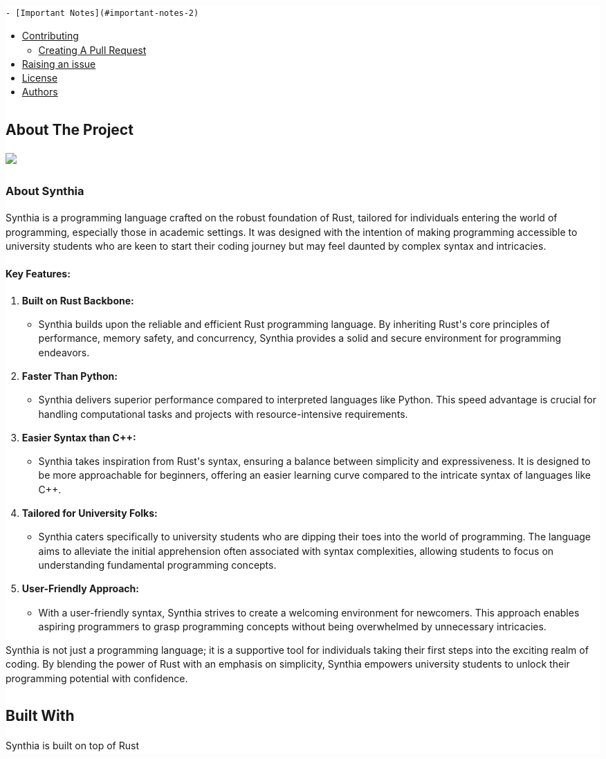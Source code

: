     - [Important Notes](#important-notes-2)
- [Contributing](#contributing)
  - [Creating A Pull Request](#creating-a-pull-request)
- [Raising an issue](#raising-an-issue)
- [License](#license)
- [Authors](#authors)

## About The Project

<img src="./assets/Synthia-Banner.png">

### About Synthia

Synthia is a programming language crafted on the robust foundation of Rust, tailored for individuals entering the world of programming, especially those in academic settings. It was designed with the intention of making programming accessible to university students who are keen to start their coding journey but may feel daunted by complex syntax and intricacies.

#### Key Features:

1. **Built on Rust Backbone:**
   - Synthia builds upon the reliable and efficient Rust programming language. By inheriting Rust's core principles of performance, memory safety, and concurrency, Synthia provides a solid and secure environment for programming endeavors.

2. **Faster Than Python:**
   - Synthia delivers superior performance compared to interpreted languages like Python. This speed advantage is crucial for handling computational tasks and projects with resource-intensive requirements.

3. **Easier Syntax than C++:**
   - Synthia takes inspiration from Rust's syntax, ensuring a balance between simplicity and expressiveness. It is designed to be more approachable for beginners, offering an easier learning curve compared to the intricate syntax of languages like C++.

4. **Tailored for University Folks:**
   - Synthia caters specifically to university students who are dipping their toes into the world of programming. The language aims to alleviate the initial apprehension often associated with syntax complexities, allowing students to focus on understanding fundamental programming concepts.

5. **User-Friendly Approach:**
   - With a user-friendly syntax, Synthia strives to create a welcoming environment for newcomers. This approach enables aspiring programmers to grasp programming concepts without being overwhelmed by unnecessary intricacies.

Synthia is not just a programming language; it is a supportive tool for individuals taking their first steps into the exciting realm of coding. By blending the power of Rust with an emphasis on simplicity, Synthia empowers university students to unlock their programming potential with confidence.

## Built With

Synthia is built on top of Rust
